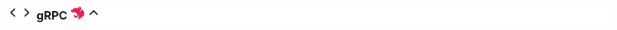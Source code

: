### <a href='#Z66E954D8x'><img src='../svg/chevron-left.svg' width='20' alt='Previous sub-section' id='ZDF3317E2x' /></a><a href='#ZD92D5173x'><img src='../svg/chevron-right.svg' width='20' alt='Next sub-section' id='Z27A3BF05x' /></a> gRPC <a href='https://docs.nestjs.com//microservices/grpc#top'><img src='../svg/logo-small.svg' width='20' alt='Nest JS Small Logo' id='Z3688559Fx' /></a> <a href='#ZB1F094A7x'><img src='../svg/chevron-up.svg' width='20' alt='Go to top section' id='ZD549B460x' /></a>